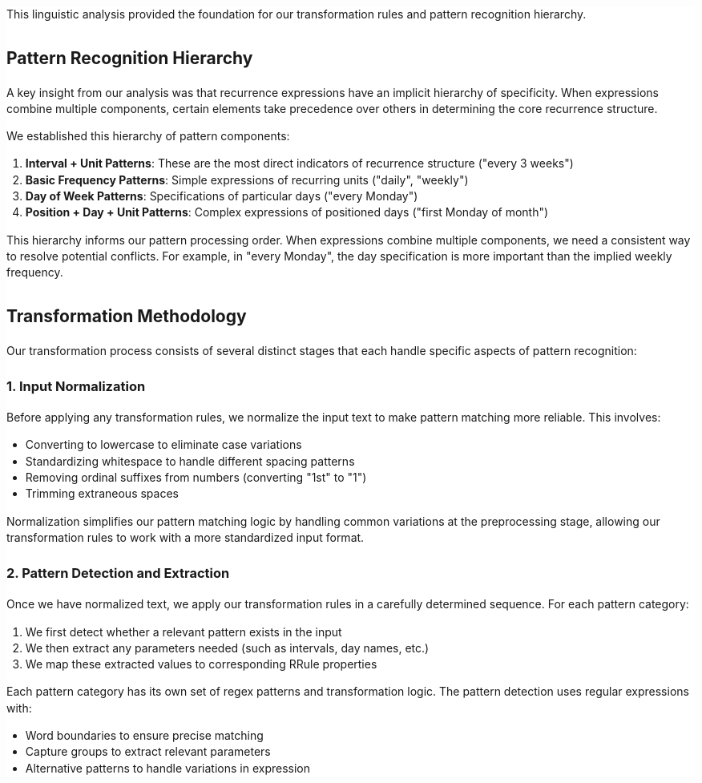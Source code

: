 This linguistic analysis provided the foundation for our transformation rules and pattern recognition hierarchy.

## Pattern Recognition Hierarchy

A key insight from our analysis was that recurrence expressions have an implicit hierarchy of specificity. When expressions combine multiple components, certain elements take precedence over others in determining the core recurrence structure.

We established this hierarchy of pattern components:

1. **Interval + Unit Patterns**: These are the most direct indicators of recurrence structure ("every 3 weeks")
2. **Basic Frequency Patterns**: Simple expressions of recurring units ("daily", "weekly")
3. **Day of Week Patterns**: Specifications of particular days ("every Monday")
4. **Position + Day + Unit Patterns**: Complex expressions of positioned days ("first Monday of month")

This hierarchy informs our pattern processing order. When expressions combine multiple components, we need a consistent way to resolve potential conflicts. For example, in "every Monday", the day specification is more important than the implied weekly frequency.

## Transformation Methodology

Our transformation process consists of several distinct stages that each handle specific aspects of pattern recognition:

### 1. Input Normalization

Before applying any transformation rules, we normalize the input text to make pattern matching more reliable. This involves:

- Converting to lowercase to eliminate case variations
- Standardizing whitespace to handle different spacing patterns
- Removing ordinal suffixes from numbers (converting "1st" to "1")
- Trimming extraneous spaces

Normalization simplifies our pattern matching logic by handling common variations at the preprocessing stage, allowing our transformation rules to work with a more standardized input format.

### 2. Pattern Detection and Extraction

Once we have normalized text, we apply our transformation rules in a carefully determined sequence. For each pattern category:

1. We first detect whether a relevant pattern exists in the input
2. We then extract any parameters needed (such as intervals, day names, etc.)
3. We map these extracted values to corresponding RRule properties

Each pattern category has its own set of regex patterns and transformation logic. The pattern detection uses regular expressions with:

- Word boundaries to ensure precise matching
- Capture groups to extract relevant parameters
- Alternative patterns to handle variations in expression

